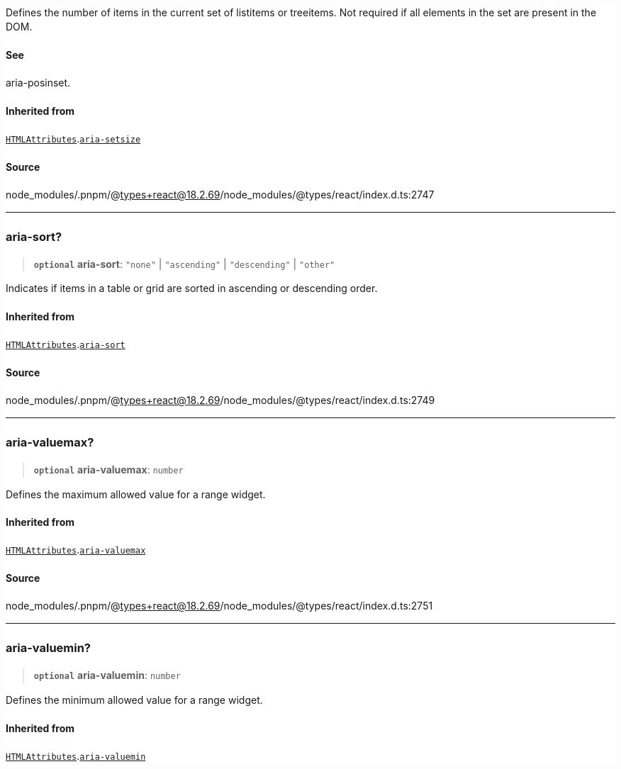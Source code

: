 Defines the number of items in the current set of listitems or treeitems. Not required if all elements in the set are present in the DOM.

#### See

aria-posinset.

#### Inherited from

[`HTMLAttributes`](HTMLAttributes.md).[`aria-setsize`](HTMLAttributes.md#aria-setsize)

#### Source

node\_modules/.pnpm/@types+react@18.2.69/node\_modules/@types/react/index.d.ts:2747

***

### aria-sort?

> **`optional`** **aria-sort**: `"none"` \| `"ascending"` \| `"descending"` \| `"other"`

Indicates if items in a table or grid are sorted in ascending or descending order.

#### Inherited from

[`HTMLAttributes`](HTMLAttributes.md).[`aria-sort`](HTMLAttributes.md#aria-sort)

#### Source

node\_modules/.pnpm/@types+react@18.2.69/node\_modules/@types/react/index.d.ts:2749

***

### aria-valuemax?

> **`optional`** **aria-valuemax**: `number`

Defines the maximum allowed value for a range widget.

#### Inherited from

[`HTMLAttributes`](HTMLAttributes.md).[`aria-valuemax`](HTMLAttributes.md#aria-valuemax)

#### Source

node\_modules/.pnpm/@types+react@18.2.69/node\_modules/@types/react/index.d.ts:2751

***

### aria-valuemin?

> **`optional`** **aria-valuemin**: `number`

Defines the minimum allowed value for a range widget.

#### Inherited from

[`HTMLAttributes`](HTMLAttributes.md).[`aria-valuemin`](HTMLAttributes.md#aria-valuemin)
